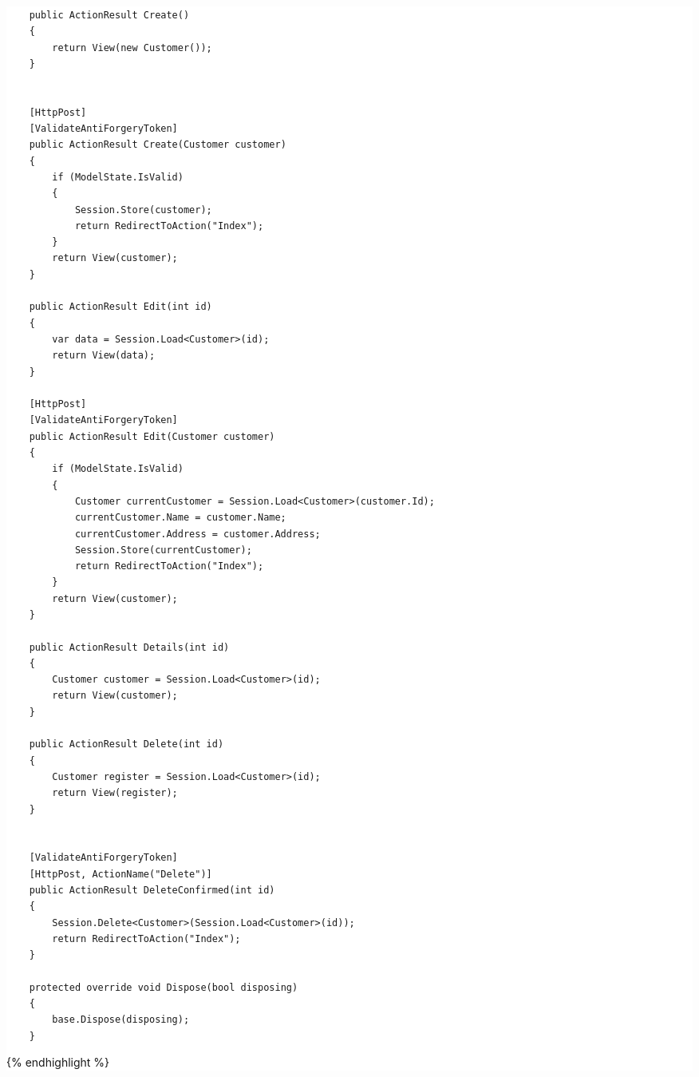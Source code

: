        public ActionResult Create()
        {
            return View(new Customer());
        }


        [HttpPost]
        [ValidateAntiForgeryToken]
        public ActionResult Create(Customer customer)
        {
            if (ModelState.IsValid)
            {
                Session.Store(customer);
                return RedirectToAction("Index");
            }
            return View(customer);
        }

        public ActionResult Edit(int id)
        {
            var data = Session.Load<Customer>(id);
            return View(data);
        }

        [HttpPost]
        [ValidateAntiForgeryToken]
        public ActionResult Edit(Customer customer)
        {
            if (ModelState.IsValid)
            {
                Customer currentCustomer = Session.Load<Customer>(customer.Id);
                currentCustomer.Name = customer.Name;
                currentCustomer.Address = customer.Address;
                Session.Store(currentCustomer);
                return RedirectToAction("Index");
            }
            return View(customer);
        }

        public ActionResult Details(int id)
        {
            Customer customer = Session.Load<Customer>(id);
            return View(customer);
        }

        public ActionResult Delete(int id)
        {
            Customer register = Session.Load<Customer>(id);
            return View(register);
        }


        [ValidateAntiForgeryToken]
        [HttpPost, ActionName("Delete")]
        public ActionResult DeleteConfirmed(int id)
        {
            Session.Delete<Customer>(Session.Load<Customer>(id));
            return RedirectToAction("Index");
        }

        protected override void Dispose(bool disposing)
        {
            base.Dispose(disposing);
        }
{% endhighlight %}
